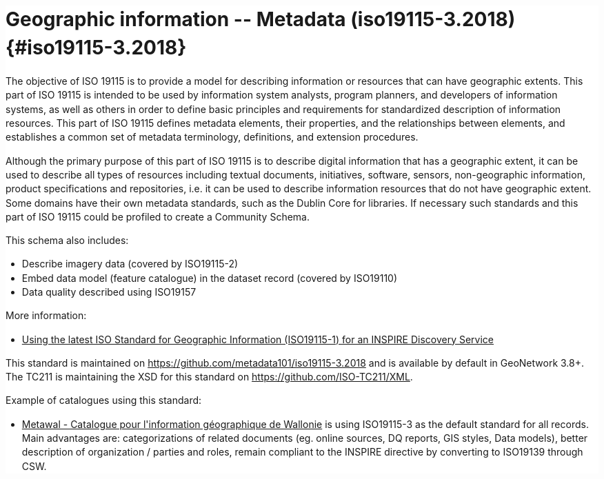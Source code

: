 # Geographic information -- Metadata (iso19115-3.2018) {#iso19115-3.2018}

The objective of ISO 19115 is to provide a model for describing information or resources that can have geographic extents. This part of ISO 19115 is intended to be used by information system analysts, program planners, and developers of information systems, as well as others in order to define basic principles and requirements for standardized description of information resources. This part of ISO 19115 defines metadata elements, their properties, and the relationships between elements, and establishes a common set of metadata terminology, definitions, and extension procedures.

Although the primary purpose of this part of ISO 19115 is to describe digital information that has a geographic extent, it can be used to describe all types of resources including textual documents, initiatives, software, sensors, non-geographic information, product specifications and repositories, i.e. it can be used to describe information resources that do not have geographic extent. Some domains have their own metadata standards, such as the Dublin Core for libraries. If necessary such standards and this part of ISO 19115 could be profiled to create a Community Schema.

This schema also includes:

-   Describe imagery data (covered by ISO19115-2)
-   Embed data model (feature catalogue) in the dataset record (covered by ISO19110)
-   Data quality described using ISO19157

More information:

-   [Using the latest ISO Standard for Geographic Information (ISO19115-1) for an INSPIRE Discovery Service](http://cnig.gouv.fr/wp-content/uploads/2015/06/titellus_fx_prunayre_iso19115-3_inspire2015.pdf)

This standard is maintained on <https://github.com/metadata101/iso19115-3.2018> and is available by default in GeoNetwork 3.8+. The TC211 is maintaining the XSD for this standard on <https://github.com/ISO-TC211/XML>.

Example of catalogues using this standard:

-   [Metawal - Catalogue pour l'information géographique de Wallonie](http://metawal.wallonie.be/) is using ISO19115-3 as the default standard for all records. Main advantages are: categorizations of related documents (eg. online sources, DQ reports, GIS styles, Data models), better description of organization / parties and roles, remain compliant to the INSPIRE directive by converting to ISO19139 through CSW.

